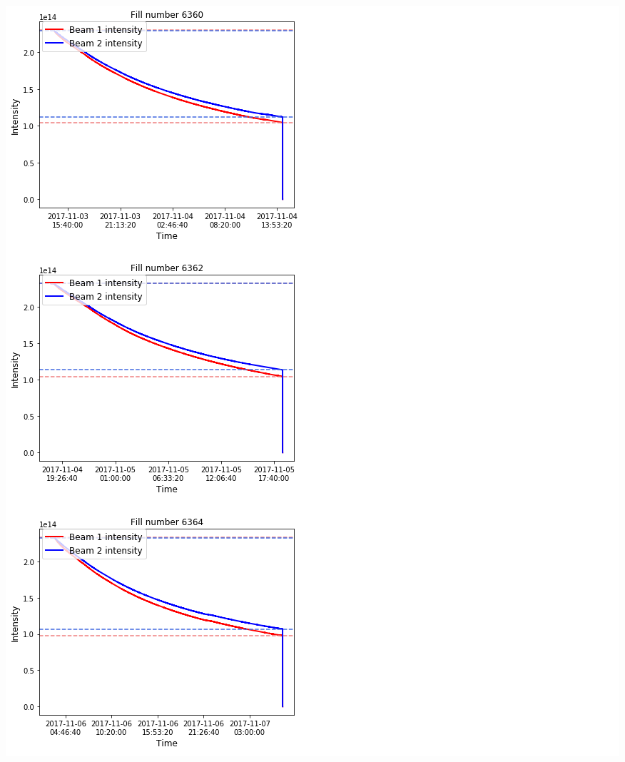

![png](./figures/output_9_211.png)



![png](./figures/output_9_212.png)



![png](./figures/output_9_213.png)
